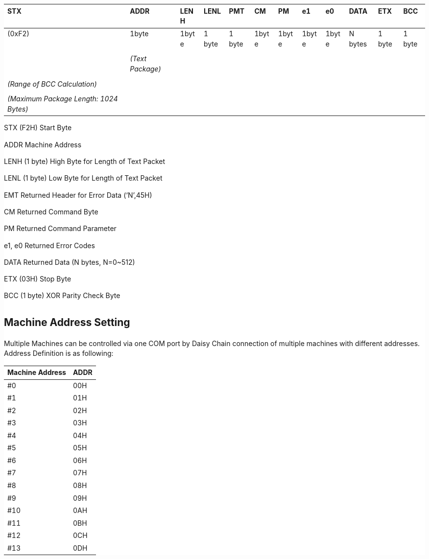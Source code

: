 | **STX** | **ADDR** | **LENH** | **LENL** | **PMT** | **CM** | **PM** | **e1** | **e0** | **DATA** | **ETX** | **BCC** |
| :--- | :--- | :--- | :--- | :--- | :--- | :--- | :--- | :--- | :--- | :--- | :--- |
| \(0xF2\) | 1byte | 1byte | 1 byte | 1 byte | 1byte | 1byte | 1byte | 1byte | N bytes | 1 byte | 1 byte |
|  |  |  |  |  |  |  |  |  |  |  |  |
|  | _\(Text Package\)_ |  |  |  |  |  |  |  |  |  |  |
|  |  |  |  |  |  |  |  |  |  |  |  |
| _\(Range of BCC Calculation\)_ |  |  |  |  |  |  |  |  |  |  |  |
|  |  |  |  |  |  |  |  |  |  |  |  |
| _\(Maximum Package Length: 1024 Bytes\)_ |  |  |  |  |  |  |  |  |  |  |  |

STX \(F2H\) Start Byte

ADDR Machine Address

LENH \(1 byte\) High Byte for Length of Text Packet

LENL \(1 byte\) Low Byte for Length of Text Packet

EMT Returned Header for Error Data \(‘N’,45H\)

CM Returned Command Byte

PM Returned Command Parameter

e1, e0 Returned Error Codes

DATA Returned Data \(N bytes, N=0~512\)

ETX \(03H\) Stop Byte

BCC \(1 byte\) XOR Parity Check Byte

## Machine Address Setting

Multiple Machines can be controlled via one COM port by Daisy Chain connection of multiple machines with different addresses. Address Definition is as following:

| **Machine Address** | **ADDR** |
| :--- | :--- |
| \#0 | 00H |
| \#1 | 01H |
| \#2 | 02H |
| \#3 | 03H |
| \#4 | 04H |
| \#5 | 05H |
| \#6 | 06H |
| \#7 | 07H |
| \#8 | 08H |
| \#9 | 09H |
| \#10 | 0AH |
| \#11 | 0BH |
| \#12 | 0CH |
| \#13 | 0DH |